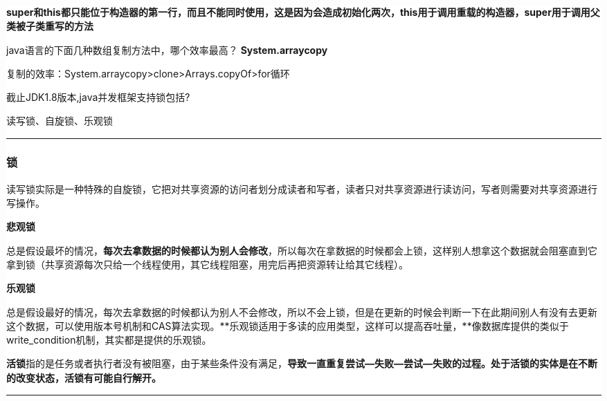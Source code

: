 

**super和this都只能位于构造器的第一行，而且不能同时使用，这是因为会造成初始化两次，this用于调用重载的构造器，super用于调用父类被子类重写的方法**



java语言的下面几种数组复制方法中，哪个效率最高？  **System.arraycopy**

 复制的效率：System.arraycopy>clone>Arrays.copyOf>for循环



截止JDK1.8版本,java并发框架支持锁包括?

读写锁、自旋锁、乐观锁

------

### 锁

读写锁实际是一种特殊的自旋锁，它把对共享资源的访问者划分成读者和写者，读者只对共享资源进行读访问，写者则需要对共享资源进行写操作。

**悲观锁**

总是假设最坏的情况，**每次去拿数据的时候都认为别人会修改**，所以每次在拿数据的时候都会上锁，这样别人想拿这个数据就会阻塞直到它拿到锁（共享资源每次只给一个线程使用，其它线程阻塞，用完后再把资源转让给其它线程）。

**乐观锁**

总是假设最好的情况，每次去拿数据的时候都认为别人不会修改，所以不会上锁，但是在更新的时候会判断一下在此期间别人有没有去更新这个数据，可以使用版本号机制和CAS算法实现。**乐观锁适用于多读的应用类型，这样可以提高吞吐量，**像数据库提供的类似于write_condition机制，其实都是提供的乐观锁。

 **活锁**指的是任务或者执行者没有被阻塞，由于某些条件没有满足，**导致一直重复尝试—失败—尝试—失败的过程。处于活锁的实体是在不断的改变状态，活锁有可能自行解开。**

------



































